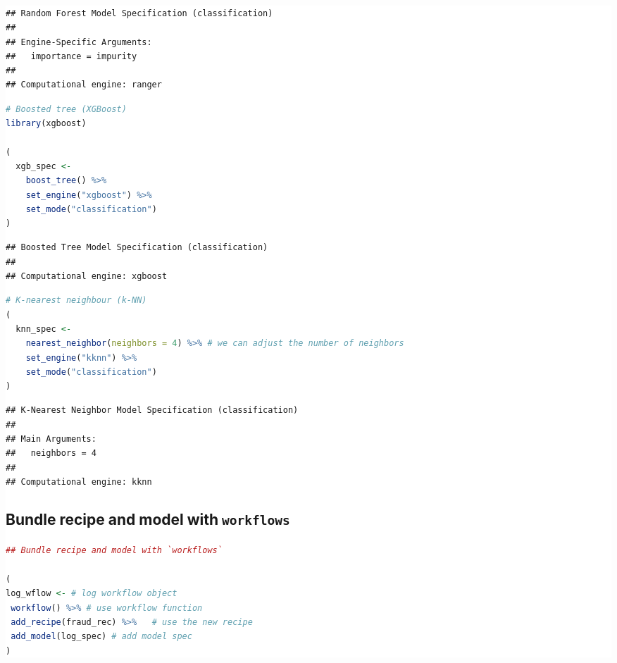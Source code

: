```
## Random Forest Model Specification (classification)
## 
## Engine-Specific Arguments:
##   importance = impurity
## 
## Computational engine: ranger
```

```r
# Boosted tree (XGBoost)
library(xgboost)

(
  xgb_spec <-
    boost_tree() %>%
    set_engine("xgboost") %>%
    set_mode("classification") 
)
```

```
## Boosted Tree Model Specification (classification)
## 
## Computational engine: xgboost
```

```r
# K-nearest neighbour (k-NN)
(
  knn_spec <-
    nearest_neighbor(neighbors = 4) %>% # we can adjust the number of neighbors 
    set_engine("kknn") %>%
    set_mode("classification") 
)
```

```
## K-Nearest Neighbor Model Specification (classification)
## 
## Main Arguments:
##   neighbors = 4
## 
## Computational engine: kknn
```

## Bundle recipe and model with `workflows`


```r
## Bundle recipe and model with `workflows`

(
log_wflow <- # log workflow object
 workflow() %>% # use workflow function
 add_recipe(fraud_rec) %>%   # use the new recipe
 add_model(log_spec) # add model spec
)
```
